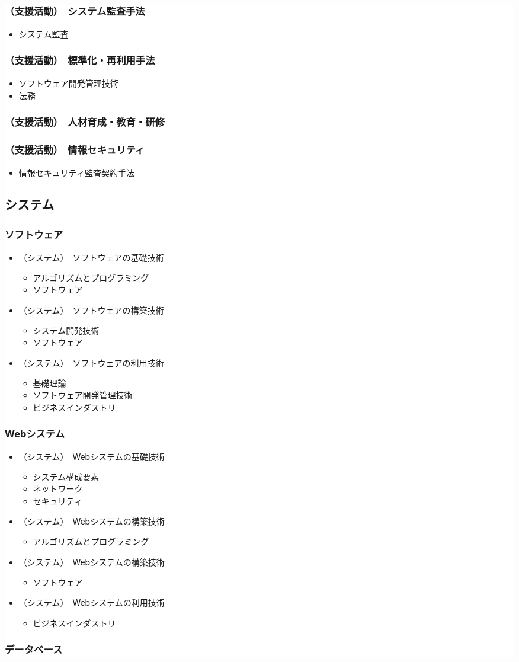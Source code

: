 ### （支援活動）　システム監査手法	

- システム監査

### （支援活動）　標準化・再利用手法	

- ソフトウェア開発管理技術
- 法務

### （支援活動）　人材育成・教育・研修	

### （支援活動）　情報セキュリティ	

- 情報セキュリティ監査契約手法

## システム

### ソフトウェア

- （システム）　ソフトウェアの基礎技術	

	- アルゴリズムとプログラミング
	- ソフトウェア

- （システム）　ソフトウェアの構築技術	

	- システム開発技術
	- ソフトウェア

- （システム）　ソフトウェアの利用技術	

	- 基礎理論
	- ソフトウェア開発管理技術
	- ビジネスインダストリ

### Webシステム

- （システム）　Webシステムの基礎技術	

	- システム構成要素
	- ネットワーク
	- セキュリティ

- （システム）　Webシステムの構築技術	

	- アルゴリズムとプログラミング

- （システム）　Webシステムの構築技術	

	- ソフトウェア

- （システム）　Webシステムの利用技術	

	- ビジネスインダストリ

### データベース
